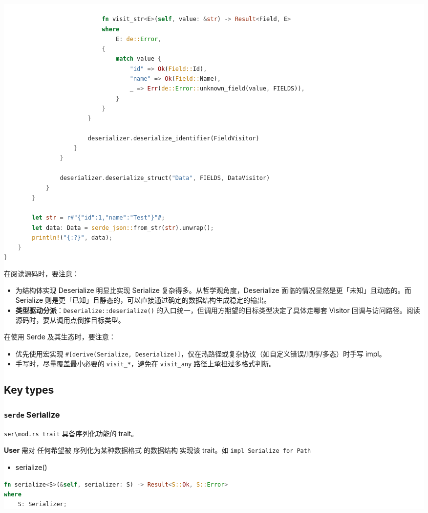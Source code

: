 ```rust

                            fn visit_str<E>(self, value: &str) -> Result<Field, E>
                            where
                                E: de::Error,
                            {
                                match value {
                                    "id" => Ok(Field::Id),
                                    "name" => Ok(Field::Name),
                                    _ => Err(de::Error::unknown_field(value, FIELDS)),
                                }
                            }
                        }

                        deserializer.deserialize_identifier(FieldVisitor)
                    }
                }

                deserializer.deserialize_struct("Data", FIELDS, DataVisitor)
            }
        }

        let str = r#"{"id":1,"name":"Test"}"#;
        let data: Data = serde_json::from_str(str).unwrap();
        println!("{:?}", data);
    }
}
```

在阅读源码时，要注意：

- 为结构体实现 Deserialize 明显比实现 Serialize 复杂得多。从哲学观角度，Deserialize 面临的情况显然是更「未知」且动态的。而 Serialize 则是更「已知」且静态的，可以直接通过确定的数据结构生成稳定的输出。
- **类型驱动分派**：`Deserialize::deserialize()` 的入口统一，但调用方期望的目标类型决定了具体走哪套 Visitor 回调与访问路径。阅读源码时，要从调用点倒推目标类型。

在使用 Serde 及其生态时，要注意：

- 优先使用宏实现 `#[derive(Serialize, Deserialize)]`，仅在热路径或复杂协议（如自定义错误/顺序/多态）时手写 impl。
- 手写时，尽量覆盖最小必要的 `visit_*`，避免在 `visit_any` 路径上承担过多格式判断。

## Key types

### `serde` Serialize

`ser\mod.rs trait` 具备序列化功能的 trait。

**User** 需对 任何希望被 序列化为某种数据格式 的数据结构 实现该 trait。如 `impl Serialize for Path`

- serialize()

```rust
fn serialize<S>(&self, serializer: S) -> Result<S::Ok, S::Error>
where
    S: Serializer;
```


[badge-CCBYSA4]: https://img.shields.io/badge/License-CC%20BY--SA%204.0-lightgrey.svg
[CCBYSA4]: https://creativecommons.org/licenses/by-sa/4.0/